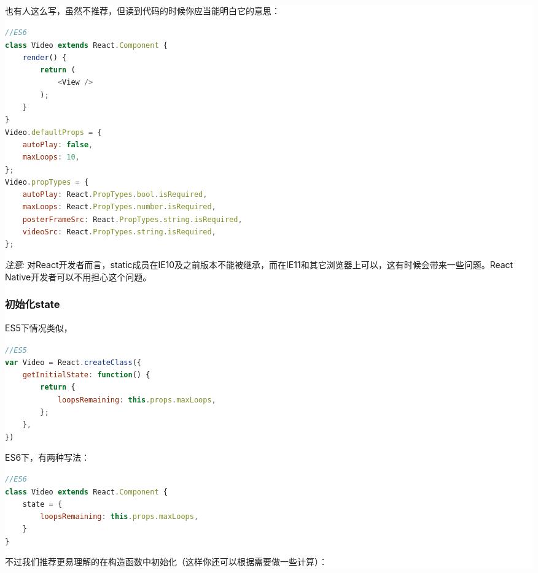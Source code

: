 
也有人这么写，虽然不推荐，但读到代码的时候你应当能明白它的意思：

```javascript
//ES6
class Video extends React.Component {
    render() {
        return (
            <View />
        );
    }
}
Video.defaultProps = {
    autoPlay: false,
    maxLoops: 10,
};
Video.propTypes = {
    autoPlay: React.PropTypes.bool.isRequired,
    maxLoops: React.PropTypes.number.isRequired,
    posterFrameSrc: React.PropTypes.string.isRequired,
    videoSrc: React.PropTypes.string.isRequired,
};

```

_注意:_ 对React开发者而言，static成员在IE10及之前版本不能被继承，而在IE11和其它浏览器上可以，这有时候会带来一些问题。React Native开发者可以不用担心这个问题。

### 初始化state

ES5下情况类似，

```javascript
//ES5 
var Video = React.createClass({
    getInitialState: function() {
        return {
            loopsRemaining: this.props.maxLoops,
        };
    },
})

```

ES6下，有两种写法：

```javascript
//ES6
class Video extends React.Component {
    state = {
        loopsRemaining: this.props.maxLoops,
    }
}

```

不过我们推荐更易理解的在构造函数中初始化（这样你还可以根据需要做一些计算）：
